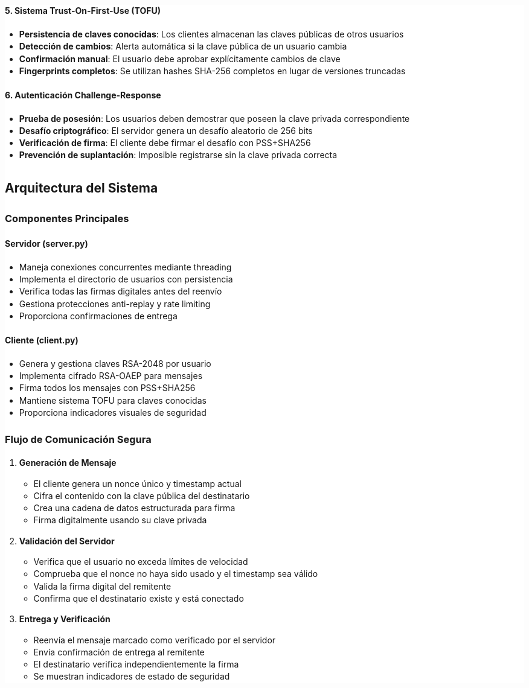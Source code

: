 #### 5. Sistema Trust-On-First-Use (TOFU)

- **Persistencia de claves conocidas**: Los clientes almacenan las claves públicas de otros usuarios
- **Detección de cambios**: Alerta automática si la clave pública de un usuario cambia
- **Confirmación manual**: El usuario debe aprobar explícitamente cambios de clave
- **Fingerprints completos**: Se utilizan hashes SHA-256 completos en lugar de versiones truncadas

#### 6. Autenticación Challenge-Response

- **Prueba de posesión**: Los usuarios deben demostrar que poseen la clave privada correspondiente
- **Desafío criptográfico**: El servidor genera un desafío aleatorio de 256 bits
- **Verificación de firma**: El cliente debe firmar el desafío con PSS+SHA256
- **Prevención de suplantación**: Imposible registrarse sin la clave privada correcta

## Arquitectura del Sistema

### Componentes Principales

#### Servidor (server.py)
- Maneja conexiones concurrentes mediante threading
- Implementa el directorio de usuarios con persistencia
- Verifica todas las firmas digitales antes del reenvío
- Gestiona protecciones anti-replay y rate limiting
- Proporciona confirmaciones de entrega

#### Cliente (client.py)
- Genera y gestiona claves RSA-2048 por usuario
- Implementa cifrado RSA-OAEP para mensajes
- Firma todos los mensajes con PSS+SHA256
- Mantiene sistema TOFU para claves conocidas
- Proporciona indicadores visuales de seguridad

### Flujo de Comunicación Segura

1. **Generación de Mensaje**
   - El cliente genera un nonce único y timestamp actual
   - Cifra el contenido con la clave pública del destinatario
   - Crea una cadena de datos estructurada para firma
   - Firma digitalmente usando su clave privada

2. **Validación del Servidor**
   - Verifica que el usuario no exceda límites de velocidad
   - Comprueba que el nonce no haya sido usado y el timestamp sea válido
   - Valida la firma digital del remitente
   - Confirma que el destinatario existe y está conectado

3. **Entrega y Verificación**
   - Reenvía el mensaje marcado como verificado por el servidor
   - Envía confirmación de entrega al remitente
   - El destinatario verifica independientemente la firma
   - Se muestran indicadores de estado de seguridad
